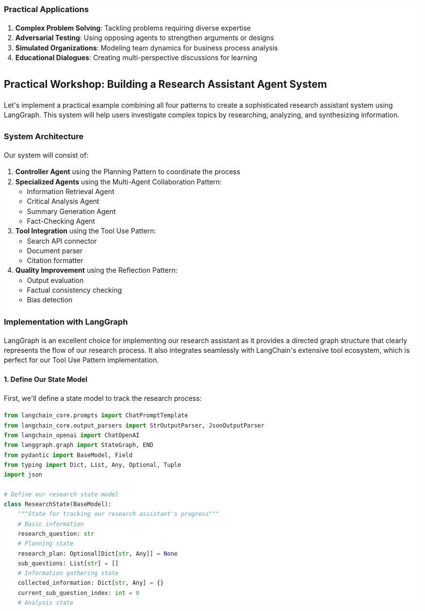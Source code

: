 ### Practical Applications

1. **Complex Problem Solving**: Tackling problems requiring diverse expertise
2. **Adversarial Testing**: Using opposing agents to strengthen arguments or designs
3. **Simulated Organizations**: Modeling team dynamics for business process analysis
4. **Educational Dialogues**: Creating multi-perspective discussions for learning

## Practical Workshop: Building a Research Assistant Agent System

Let's implement a practical example combining all four patterns to create a sophisticated research assistant system using LangGraph. This system will help users investigate complex topics by researching, analyzing, and synthesizing information.

### System Architecture

Our system will consist of:

1. **Controller Agent** using the Planning Pattern to coordinate the process
2. **Specialized Agents** using the Multi-Agent Collaboration Pattern:
   - Information Retrieval Agent
   - Critical Analysis Agent
   - Summary Generation Agent
   - Fact-Checking Agent
3. **Tool Integration** using the Tool Use Pattern:
   - Search API connector
   - Document parser
   - Citation formatter
4. **Quality Improvement** using the Reflection Pattern:
   - Output evaluation
   - Factual consistency checking
   - Bias detection

### Implementation with LangGraph

LangGraph is an excellent choice for implementing our research assistant as it provides a directed graph structure that clearly represents the flow of our research process. It also integrates seamlessly with LangChain's extensive tool ecosystem, which is perfect for our Tool Use Pattern implementation.

#### 1. Define Our State Model

First, we'll define a state model to track the research process:

```python
from langchain_core.prompts import ChatPromptTemplate
from langchain_core.output_parsers import StrOutputParser, JsonOutputParser
from langchain_openai import ChatOpenAI
from langgraph.graph import StateGraph, END
from pydantic import BaseModel, Field
from typing import Dict, List, Any, Optional, Tuple
import json

# Define our research state model
class ResearchState(BaseModel):
    """State for tracking our research assistant's progress"""
    # Basic information
    research_question: str
    # Planning state
    research_plan: Optional[Dict[str, Any]] = None
    sub_questions: List[str] = []
    # Information gathering state
    collected_information: Dict[str, Any] = {}
    current_sub_question_index: int = 0
    # Analysis state
```